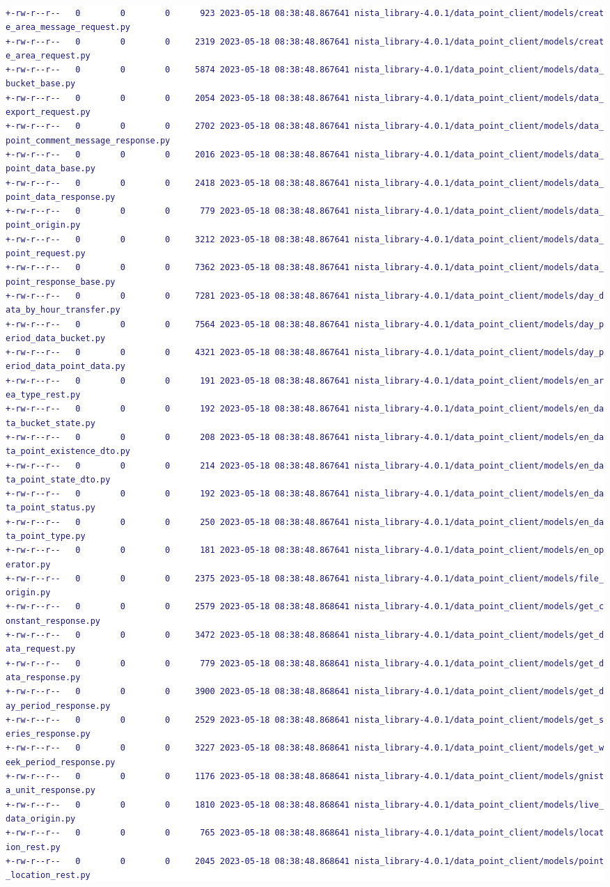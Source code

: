 ```diff
+-rw-r--r--   0        0        0      923 2023-05-18 08:38:48.867641 nista_library-4.0.1/data_point_client/models/create_area_message_request.py
+-rw-r--r--   0        0        0     2319 2023-05-18 08:38:48.867641 nista_library-4.0.1/data_point_client/models/create_area_request.py
+-rw-r--r--   0        0        0     5874 2023-05-18 08:38:48.867641 nista_library-4.0.1/data_point_client/models/data_bucket_base.py
+-rw-r--r--   0        0        0     2054 2023-05-18 08:38:48.867641 nista_library-4.0.1/data_point_client/models/data_export_request.py
+-rw-r--r--   0        0        0     2702 2023-05-18 08:38:48.867641 nista_library-4.0.1/data_point_client/models/data_point_comment_message_response.py
+-rw-r--r--   0        0        0     2016 2023-05-18 08:38:48.867641 nista_library-4.0.1/data_point_client/models/data_point_data_base.py
+-rw-r--r--   0        0        0     2418 2023-05-18 08:38:48.867641 nista_library-4.0.1/data_point_client/models/data_point_data_response.py
+-rw-r--r--   0        0        0      779 2023-05-18 08:38:48.867641 nista_library-4.0.1/data_point_client/models/data_point_origin.py
+-rw-r--r--   0        0        0     3212 2023-05-18 08:38:48.867641 nista_library-4.0.1/data_point_client/models/data_point_request.py
+-rw-r--r--   0        0        0     7362 2023-05-18 08:38:48.867641 nista_library-4.0.1/data_point_client/models/data_point_response_base.py
+-rw-r--r--   0        0        0     7281 2023-05-18 08:38:48.867641 nista_library-4.0.1/data_point_client/models/day_data_by_hour_transfer.py
+-rw-r--r--   0        0        0     7564 2023-05-18 08:38:48.867641 nista_library-4.0.1/data_point_client/models/day_period_data_bucket.py
+-rw-r--r--   0        0        0     4321 2023-05-18 08:38:48.867641 nista_library-4.0.1/data_point_client/models/day_period_data_point_data.py
+-rw-r--r--   0        0        0      191 2023-05-18 08:38:48.867641 nista_library-4.0.1/data_point_client/models/en_area_type_rest.py
+-rw-r--r--   0        0        0      192 2023-05-18 08:38:48.867641 nista_library-4.0.1/data_point_client/models/en_data_bucket_state.py
+-rw-r--r--   0        0        0      208 2023-05-18 08:38:48.867641 nista_library-4.0.1/data_point_client/models/en_data_point_existence_dto.py
+-rw-r--r--   0        0        0      214 2023-05-18 08:38:48.867641 nista_library-4.0.1/data_point_client/models/en_data_point_state_dto.py
+-rw-r--r--   0        0        0      192 2023-05-18 08:38:48.867641 nista_library-4.0.1/data_point_client/models/en_data_point_status.py
+-rw-r--r--   0        0        0      250 2023-05-18 08:38:48.867641 nista_library-4.0.1/data_point_client/models/en_data_point_type.py
+-rw-r--r--   0        0        0      181 2023-05-18 08:38:48.867641 nista_library-4.0.1/data_point_client/models/en_operator.py
+-rw-r--r--   0        0        0     2375 2023-05-18 08:38:48.867641 nista_library-4.0.1/data_point_client/models/file_origin.py
+-rw-r--r--   0        0        0     2579 2023-05-18 08:38:48.868641 nista_library-4.0.1/data_point_client/models/get_constant_response.py
+-rw-r--r--   0        0        0     3472 2023-05-18 08:38:48.868641 nista_library-4.0.1/data_point_client/models/get_data_request.py
+-rw-r--r--   0        0        0      779 2023-05-18 08:38:48.868641 nista_library-4.0.1/data_point_client/models/get_data_response.py
+-rw-r--r--   0        0        0     3900 2023-05-18 08:38:48.868641 nista_library-4.0.1/data_point_client/models/get_day_period_response.py
+-rw-r--r--   0        0        0     2529 2023-05-18 08:38:48.868641 nista_library-4.0.1/data_point_client/models/get_series_response.py
+-rw-r--r--   0        0        0     3227 2023-05-18 08:38:48.868641 nista_library-4.0.1/data_point_client/models/get_week_period_response.py
+-rw-r--r--   0        0        0     1176 2023-05-18 08:38:48.868641 nista_library-4.0.1/data_point_client/models/gnista_unit_response.py
+-rw-r--r--   0        0        0     1810 2023-05-18 08:38:48.868641 nista_library-4.0.1/data_point_client/models/live_data_origin.py
+-rw-r--r--   0        0        0      765 2023-05-18 08:38:48.868641 nista_library-4.0.1/data_point_client/models/location_rest.py
+-rw-r--r--   0        0        0     2045 2023-05-18 08:38:48.868641 nista_library-4.0.1/data_point_client/models/point_location_rest.py
```